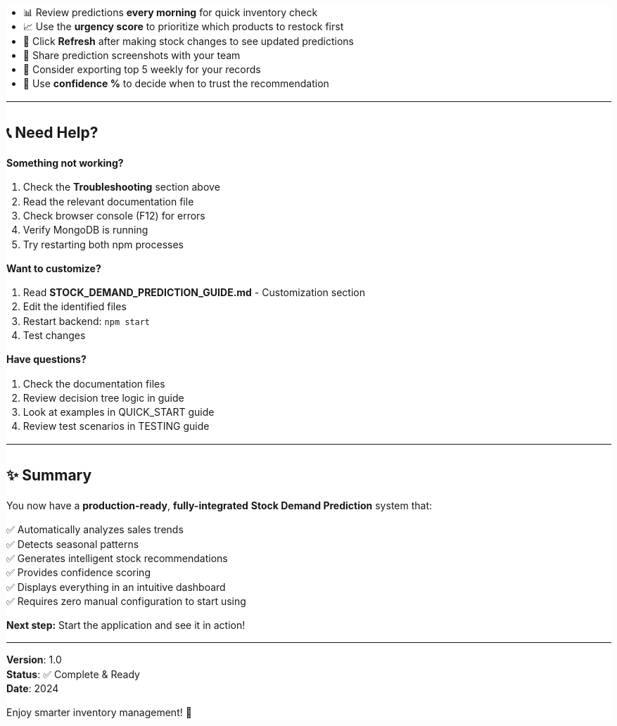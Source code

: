 - 📊 Review predictions **every morning** for quick inventory check
- 📈 Use the **urgency score** to prioritize which products to restock first
- 🔄 Click **Refresh** after making stock changes to see updated predictions
- 📱 Share prediction screenshots with your team
- 💾 Consider exporting top 5 weekly for your records
- 🎯 Use **confidence %** to decide when to trust the recommendation

---

## 📞 Need Help?

**Something not working?**
1. Check the **Troubleshooting** section above
2. Read the relevant documentation file
3. Check browser console (F12) for errors
4. Verify MongoDB is running
5. Try restarting both npm processes

**Want to customize?**
1. Read **STOCK_DEMAND_PREDICTION_GUIDE.md** - Customization section
2. Edit the identified files
3. Restart backend: `npm start`
4. Test changes

**Have questions?**
1. Check the documentation files
2. Review decision tree logic in guide
3. Look at examples in QUICK_START guide
4. Review test scenarios in TESTING guide

---

## ✨ Summary

You now have a **production-ready**, **fully-integrated** **Stock Demand Prediction** system that:

✅ Automatically analyzes sales trends  
✅ Detects seasonal patterns  
✅ Generates intelligent stock recommendations  
✅ Provides confidence scoring  
✅ Displays everything in an intuitive dashboard  
✅ Requires zero manual configuration to start using  

**Next step:** Start the application and see it in action!

---

**Version**: 1.0  
**Status**: ✅ Complete & Ready  
**Date**: 2024

Enjoy smarter inventory management! 🎉